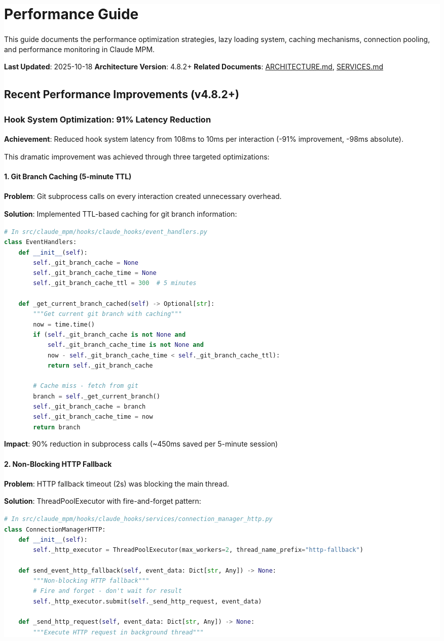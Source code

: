 # Performance Guide

This guide documents the performance optimization strategies, lazy loading system, caching mechanisms, connection pooling, and performance monitoring in Claude MPM.

**Last Updated**: 2025-10-18
**Architecture Version**: 4.8.2+
**Related Documents**: [ARCHITECTURE.md](ARCHITECTURE.md), [SERVICES.md](SERVICES.md)

## Recent Performance Improvements (v4.8.2+)

### Hook System Optimization: 91% Latency Reduction

**Achievement**: Reduced hook system latency from 108ms to 10ms per interaction (-91% improvement, -98ms absolute).

This dramatic improvement was achieved through three targeted optimizations:

#### 1. Git Branch Caching (5-minute TTL)

**Problem**: Git subprocess calls on every interaction created unnecessary overhead.

**Solution**: Implemented TTL-based caching for git branch information:
```python
# In src/claude_mpm/hooks/claude_hooks/event_handlers.py
class EventHandlers:
    def __init__(self):
        self._git_branch_cache = None
        self._git_branch_cache_time = None
        self._git_branch_cache_ttl = 300  # 5 minutes

    def _get_current_branch_cached(self) -> Optional[str]:
        """Get current git branch with caching"""
        now = time.time()
        if (self._git_branch_cache is not None and
            self._git_branch_cache_time is not None and
            now - self._git_branch_cache_time < self._git_branch_cache_ttl):
            return self._git_branch_cache

        # Cache miss - fetch from git
        branch = self._get_current_branch()
        self._git_branch_cache = branch
        self._git_branch_cache_time = now
        return branch
```

**Impact**: 90% reduction in subprocess calls (~450ms saved per 5-minute session)

#### 2. Non-Blocking HTTP Fallback

**Problem**: HTTP fallback timeout (2s) was blocking the main thread.

**Solution**: ThreadPoolExecutor with fire-and-forget pattern:
```python
# In src/claude_mpm/hooks/claude_hooks/services/connection_manager_http.py
class ConnectionManagerHTTP:
    def __init__(self):
        self._http_executor = ThreadPoolExecutor(max_workers=2, thread_name_prefix="http-fallback")

    def send_event_http_fallback(self, event_data: Dict[str, Any]) -> None:
        """Non-blocking HTTP fallback"""
        # Fire and forget - don't wait for result
        self._http_executor.submit(self._send_http_request, event_data)

    def _send_http_request(self, event_data: Dict[str, Any]) -> None:
        """Execute HTTP request in background thread"""
```